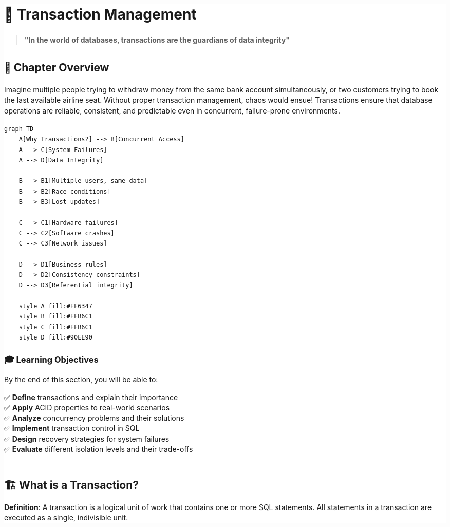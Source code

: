 
# 🔐 Transaction Management

> **"In the world of databases, transactions are the guardians of data integrity"**

## 🎯 Chapter Overview

Imagine multiple people trying to withdraw money from the same bank account simultaneously, or two customers trying to book the last available airline seat. Without proper transaction management, chaos would ensue! Transactions ensure that database operations are reliable, consistent, and predictable even in concurrent, failure-prone environments.

```mermaid
graph TD
    A[Why Transactions?] --> B[Concurrent Access]
    A --> C[System Failures]
    A --> D[Data Integrity]
    
    B --> B1[Multiple users, same data]
    B --> B2[Race conditions]
    B --> B3[Lost updates]
    
    C --> C1[Hardware failures]
    C --> C2[Software crashes]
    C --> C3[Network issues]
    
    D --> D1[Business rules]
    D --> D2[Consistency constraints]
    D --> D3[Referential integrity]
    
    style A fill:#FF6347
    style B fill:#FFB6C1
    style C fill:#FFB6C1
    style D fill:#90EE90
```

### 🎓 Learning Objectives

By the end of this section, you will be able to:

✅ **Define** transactions and explain their importance  
✅ **Apply** ACID properties to real-world scenarios  
✅ **Analyze** concurrency problems and their solutions  
✅ **Implement** transaction control in SQL  
✅ **Design** recovery strategies for system failures  
✅ **Evaluate** different isolation levels and their trade-offs  

---

## 🏗️ What is a Transaction?

**Definition**: A transaction is a logical unit of work that contains one or more SQL statements. All statements in a transaction are executed as a single, indivisible unit.
